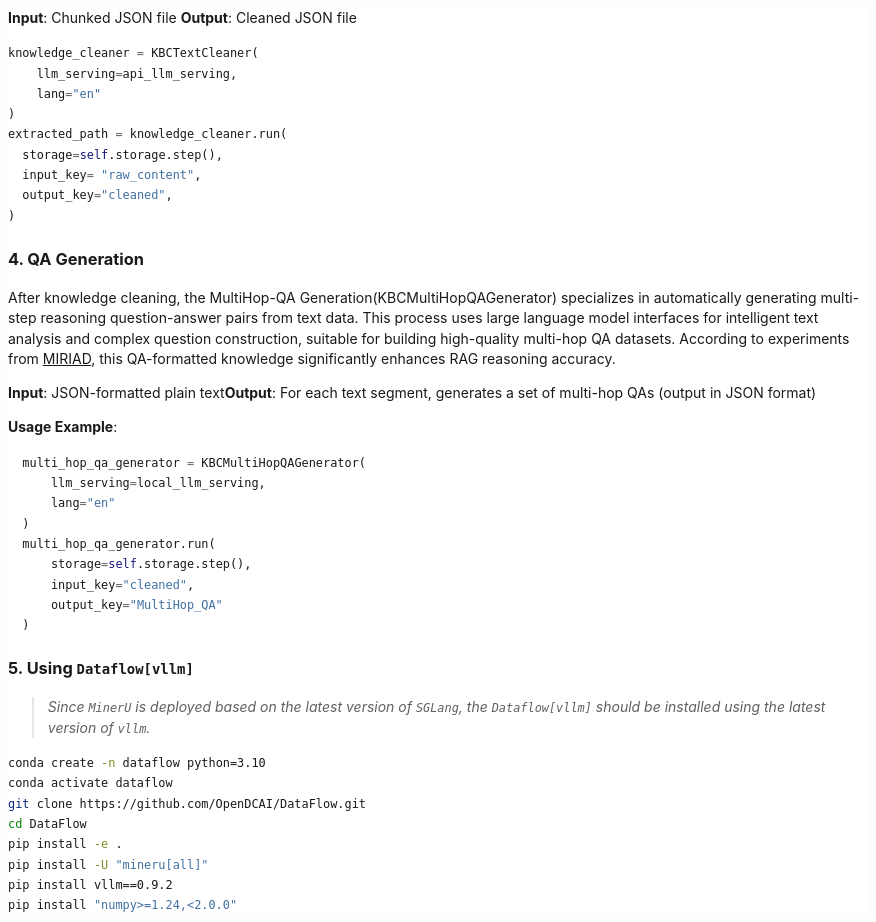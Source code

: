 **Input**: Chunked JSON file
 ​**​Output​**: Cleaned JSON file

```python
knowledge_cleaner = KBCTextCleaner(
    llm_serving=api_llm_serving,
    lang="en"
)
extracted_path = knowledge_cleaner.run(
  storage=self.storage.step(),
  input_key= "raw_content",
  output_key="cleaned",
)
```

### 4. QA Generation

After knowledge cleaning, the MultiHop-QA Generation(KBCMultiHopQAGenerator) specializes in automatically generating multi-step reasoning question-answer pairs from text data. This process uses large language model interfaces for intelligent text analysis and complex question construction, suitable for building high-quality multi-hop QA datasets. According to experiments from [MIRIAD](https://github.com/eth-medical-ai-lab/MIRIAD), this QA-formatted knowledge significantly enhances RAG reasoning accuracy.

**Input**: JSON-formatted plain text
 ​**​Output​**: For each text segment, generates a set of multi-hop QAs (output in JSON format)

**Usage Example**:

```python
  multi_hop_qa_generator = KBCMultiHopQAGenerator(
      llm_serving=local_llm_serving,
      lang="en"
  )
  multi_hop_qa_generator.run(
      storage=self.storage.step(),
      input_key="cleaned",
      output_key="MultiHop_QA"
  )
```

### 5. Using `Dataflow[vllm]`

> *Since `MinerU` is deployed based on the latest version of `SGLang`, the `Dataflow[vllm]` should be installed using the latest version of `vllm`.*

```bash
conda create -n dataflow python=3.10
conda activate dataflow
git clone https://github.com/OpenDCAI/DataFlow.git
cd DataFlow
pip install -e .
pip install -U "mineru[all]"
pip install vllm==0.9.2
pip install "numpy>=1.24,<2.0.0"
```
